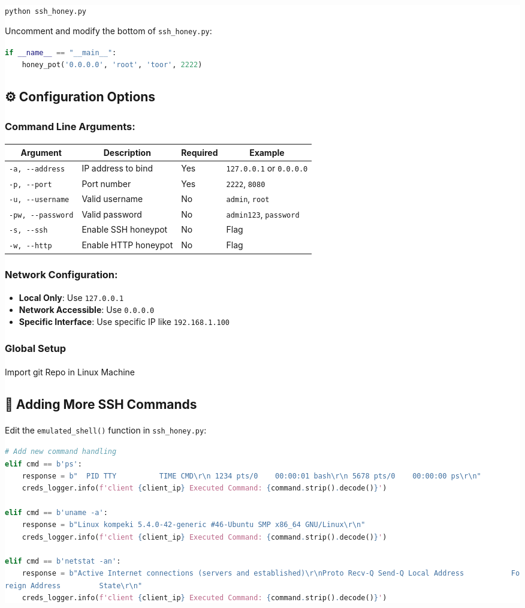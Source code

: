 ```bash
python ssh_honey.py
```

Uncomment and modify the bottom of `ssh_honey.py`:
```python
if __name__ == "__main__":
    honey_pot('0.0.0.0', 'root', 'toor', 2222)
```

## ⚙️ Configuration Options

### Command Line Arguments:

| Argument | Description | Required | Example |
|----------|-------------|----------|---------|
| `-a, --address` | IP address to bind | Yes | `127.0.0.1` or `0.0.0.0` |
| `-p, --port` | Port number | Yes | `2222`, `8080` |
| `-u, --username` | Valid username | No | `admin`, `root` |
| `-pw, --password` | Valid password | No | `admin123`, `password` |
| `-s, --ssh` | Enable SSH honeypot | No | Flag |
| `-w, --http` | Enable HTTP honeypot | No | Flag |

### Network Configuration:

- **Local Only**: Use `127.0.0.1`
- **Network Accessible**: Use `0.0.0.0`
- **Specific Interface**: Use specific IP like `192.168.1.100`

### Global Setup
Import git Repo in Linux Machine

## 🔧 Adding More SSH Commands

Edit the `emulated_shell()` function in `ssh_honey.py`:

```python
# Add new command handling
elif cmd == b'ps':
    response = b"  PID TTY          TIME CMD\r\n 1234 pts/0    00:00:01 bash\r\n 5678 pts/0    00:00:00 ps\r\n"
    creds_logger.info(f'client {client_ip} Executed Command: {command.strip().decode()}')

elif cmd == b'uname -a':
    response = b"Linux kompeki 5.4.0-42-generic #46-Ubuntu SMP x86_64 GNU/Linux\r\n"
    creds_logger.info(f'client {client_ip} Executed Command: {command.strip().decode()}')

elif cmd == b'netstat -an':
    response = b"Active Internet connections (servers and established)\r\nProto Recv-Q Send-Q Local Address           Foreign Address         State\r\n"
    creds_logger.info(f'client {client_ip} Executed Command: {command.strip().decode()}')
```
